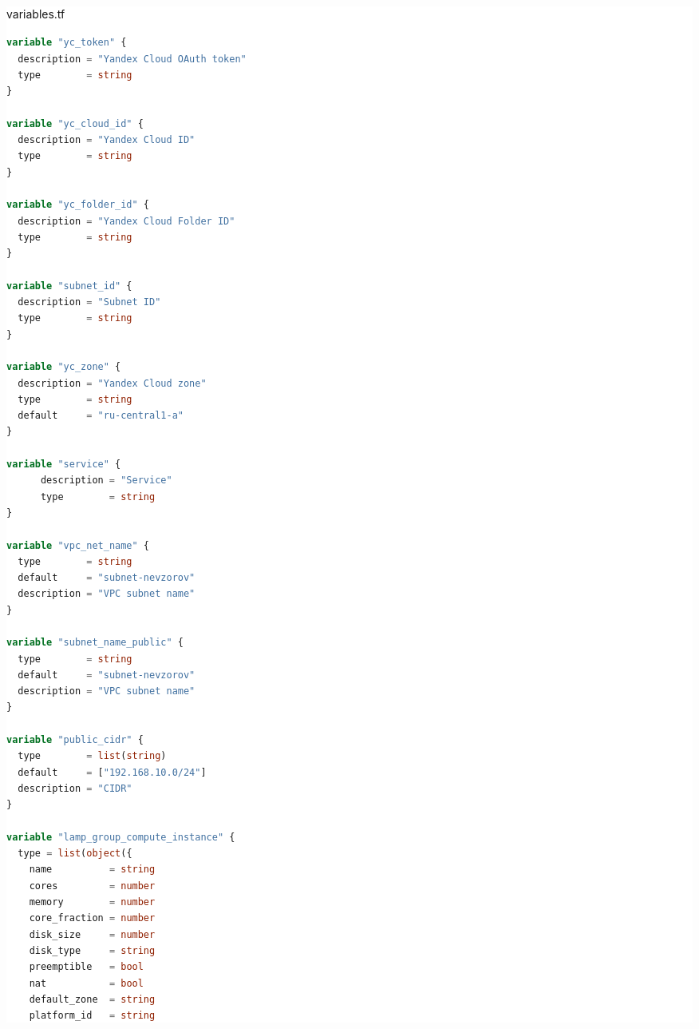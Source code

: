 variables.tf

```terraform
variable "yc_token" {
  description = "Yandex Cloud OAuth token"
  type        = string
}

variable "yc_cloud_id" {
  description = "Yandex Cloud ID"
  type        = string
}

variable "yc_folder_id" {
  description = "Yandex Cloud Folder ID"
  type        = string
}

variable "subnet_id" {
  description = "Subnet ID"
  type        = string
}

variable "yc_zone" {
  description = "Yandex Cloud zone"
  type        = string
  default     = "ru-central1-a"
}

variable "service" {
      description = "Service"
      type        = string
}

variable "vpc_net_name" {
  type        = string
  default     = "subnet-nevzorov"
  description = "VPC subnet name"
}

variable "subnet_name_public" {
  type        = string
  default     = "subnet-nevzorov"
  description = "VPC subnet name"
}

variable "public_cidr" {
  type        = list(string)
  default     = ["192.168.10.0/24"]
  description = "CIDR"
}

variable "lamp_group_compute_instance" {
  type = list(object({
    name          = string
    cores         = number
    memory        = number
    core_fraction = number
    disk_size     = number
    disk_type     = string
    preemptible   = bool
    nat           = bool
    default_zone  = string
    platform_id   = string
```